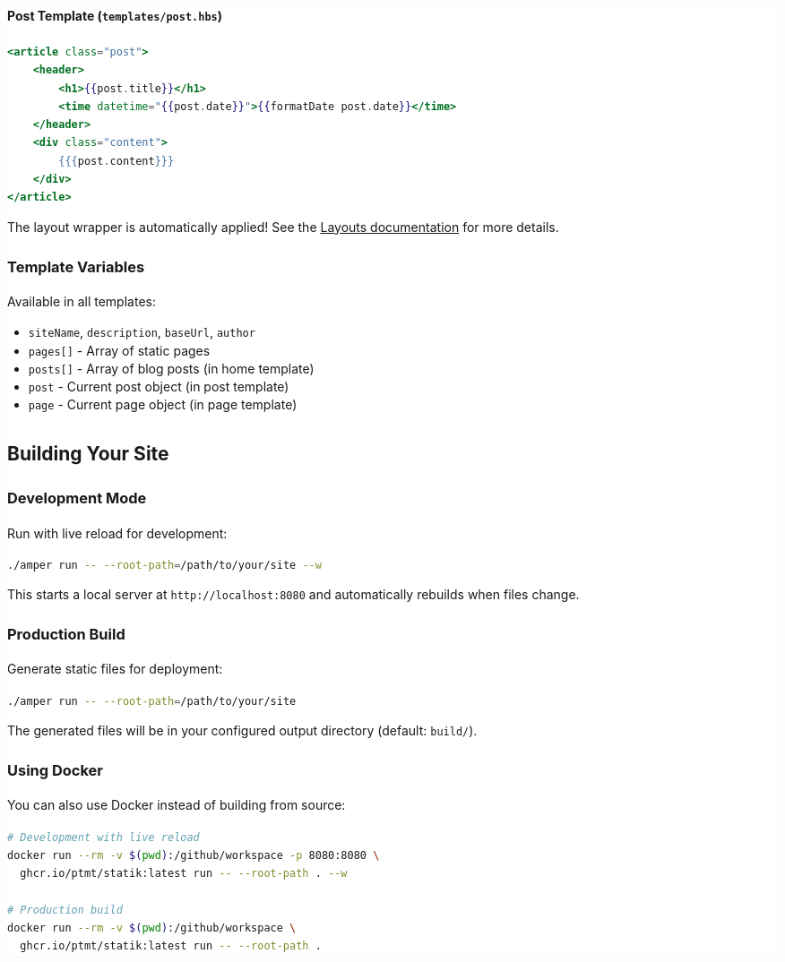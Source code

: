#### Post Template (`templates/post.hbs`)

```handlebars
<article class="post">
    <header>
        <h1>{{post.title}}</h1>
        <time datetime="{{post.date}}">{{formatDate post.date}}</time>
    </header>
    <div class="content">
        {{{post.content}}}
    </div>
</article>
```

The layout wrapper is automatically applied! See the [Layouts documentation](layouts.html) for more details.

### Template Variables

Available in all templates:
- `siteName`, `description`, `baseUrl`, `author`
- `pages[]` - Array of static pages
- `posts[]` - Array of blog posts (in home template)
- `post` - Current post object (in post template)
- `page` - Current page object (in page template)

## Building Your Site

### Development Mode

Run with live reload for development:

```bash
./amper run -- --root-path=/path/to/your/site --w
```

This starts a local server at `http://localhost:8080` and automatically rebuilds when files change.

### Production Build

Generate static files for deployment:

```bash
./amper run -- --root-path=/path/to/your/site
```

The generated files will be in your configured output directory (default: `build/`).

### Using Docker

You can also use Docker instead of building from source:

```bash
# Development with live reload
docker run --rm -v $(pwd):/github/workspace -p 8080:8080 \
  ghcr.io/ptmt/statik:latest run -- --root-path . --w

# Production build
docker run --rm -v $(pwd):/github/workspace \
  ghcr.io/ptmt/statik:latest run -- --root-path .
```
